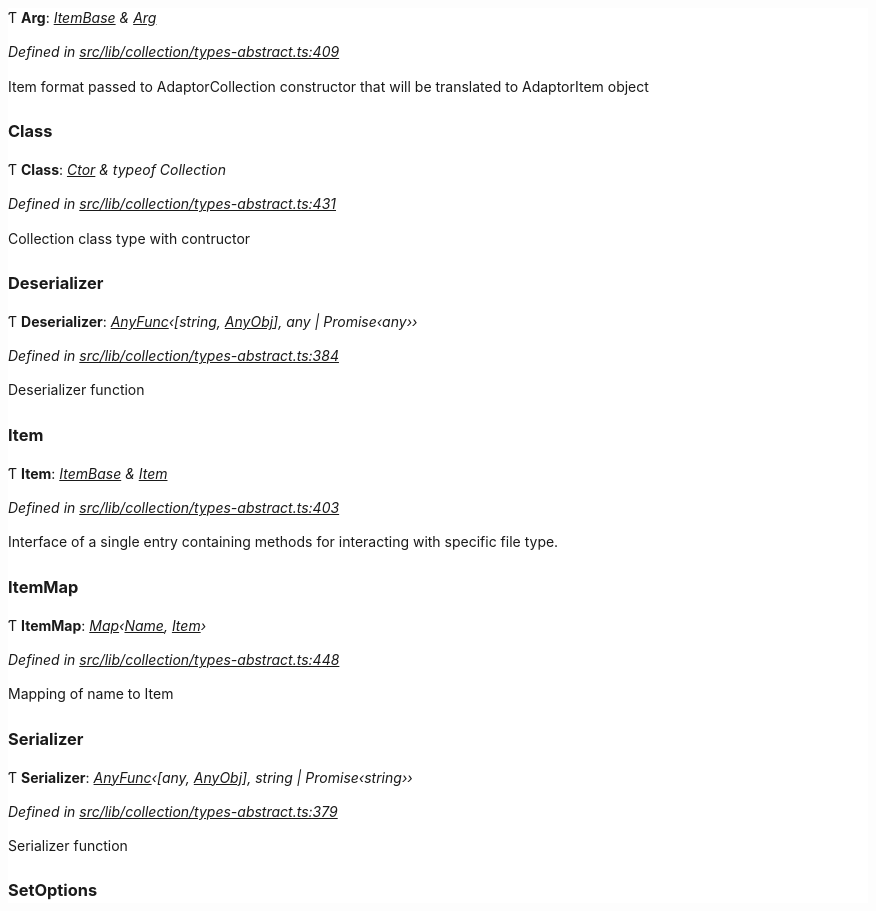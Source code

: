Ƭ **Arg**: *[ItemBase](README.md#itembase) & [Arg](README.md#arg)*

*Defined in [src/lib/collection/types-abstract.ts:409](https://github.com/JuroOravec/i18n-util/blob/c9cd5a0/src/lib/collection/types-abstract.ts#L409)*

Item format passed to AdaptorCollection constructor that will be
translated to AdaptorItem object

###  Class

Ƭ **Class**: *[Ctor](README.md#ctor) & typeof Collection*

*Defined in [src/lib/collection/types-abstract.ts:431](https://github.com/JuroOravec/i18n-util/blob/c9cd5a0/src/lib/collection/types-abstract.ts#L431)*

Collection class type with contructor

###  Deserializer

Ƭ **Deserializer**: *[AnyFunc](README.md#anyfunc)‹[string, [AnyObj](README.md#anyobj)], any | Promise‹any››*

*Defined in [src/lib/collection/types-abstract.ts:384](https://github.com/JuroOravec/i18n-util/blob/c9cd5a0/src/lib/collection/types-abstract.ts#L384)*

Deserializer function

###  Item

Ƭ **Item**: *[ItemBase](README.md#itembase) & [Item](README.md#item)*

*Defined in [src/lib/collection/types-abstract.ts:403](https://github.com/JuroOravec/i18n-util/blob/c9cd5a0/src/lib/collection/types-abstract.ts#L403)*

Interface of a single entry containing methods for interacting with
specific file type.

###  ItemMap

Ƭ **ItemMap**: *[Map](classes/arraymap.md#static-map)‹[Name](README.md#name), [Item](README.md#item)›*

*Defined in [src/lib/collection/types-abstract.ts:448](https://github.com/JuroOravec/i18n-util/blob/c9cd5a0/src/lib/collection/types-abstract.ts#L448)*

Mapping of name to Item

###  Serializer

Ƭ **Serializer**: *[AnyFunc](README.md#anyfunc)‹[any, [AnyObj](README.md#anyobj)], string | Promise‹string››*

*Defined in [src/lib/collection/types-abstract.ts:379](https://github.com/JuroOravec/i18n-util/blob/c9cd5a0/src/lib/collection/types-abstract.ts#L379)*

Serializer function

###  SetOptions
